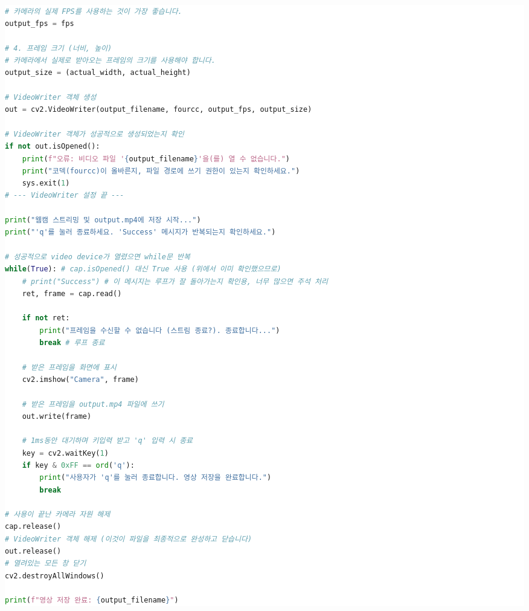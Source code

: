 ```python
# 카메라의 실제 FPS를 사용하는 것이 가장 좋습니다.
output_fps = fps

# 4. 프레임 크기 (너비, 높이)
# 카메라에서 실제로 받아오는 프레임의 크기를 사용해야 합니다.
output_size = (actual_width, actual_height)

# VideoWriter 객체 생성
out = cv2.VideoWriter(output_filename, fourcc, output_fps, output_size)

# VideoWriter 객체가 성공적으로 생성되었는지 확인
if not out.isOpened():
    print(f"오류: 비디오 파일 '{output_filename}'을(를) 열 수 없습니다.")
    print("코덱(fourcc)이 올바른지, 파일 경로에 쓰기 권한이 있는지 확인하세요.")
    sys.exit(1)
# --- VideoWriter 설정 끝 ---

print("웹캠 스트리밍 및 output.mp4에 저장 시작...")
print("'q'를 눌러 종료하세요. 'Success' 메시지가 반복되는지 확인하세요.")

# 성공적으로 video device가 열렸으면 while문 반복
while(True): # cap.isOpened() 대신 True 사용 (위에서 이미 확인했으므로)
    # print("Success") # 이 메시지는 루프가 잘 돌아가는지 확인용, 너무 많으면 주석 처리
    ret, frame = cap.read()
    
    if not ret:
        print("프레임을 수신할 수 없습니다 (스트림 종료?). 종료합니다...")
        break # 루프 종료
    
    # 받은 프레임을 화면에 표시
    cv2.imshow("Camera", frame)
    
    # 받은 프레임을 output.mp4 파일에 쓰기
    out.write(frame)
    
    # 1ms동안 대기하며 키입력 받고 'q' 입력 시 종료
    key = cv2.waitKey(1)
    if key & 0xFF == ord('q'):
        print("사용자가 'q'를 눌러 종료합니다. 영상 저장을 완료합니다.")
        break

# 사용이 끝난 카메라 자원 해제
cap.release()
# VideoWriter 객체 해제 (이것이 파일을 최종적으로 완성하고 닫습니다)
out.release()
# 열려있는 모든 창 닫기
cv2.destroyAllWindows()

print(f"영상 저장 완료: {output_filename}")
```